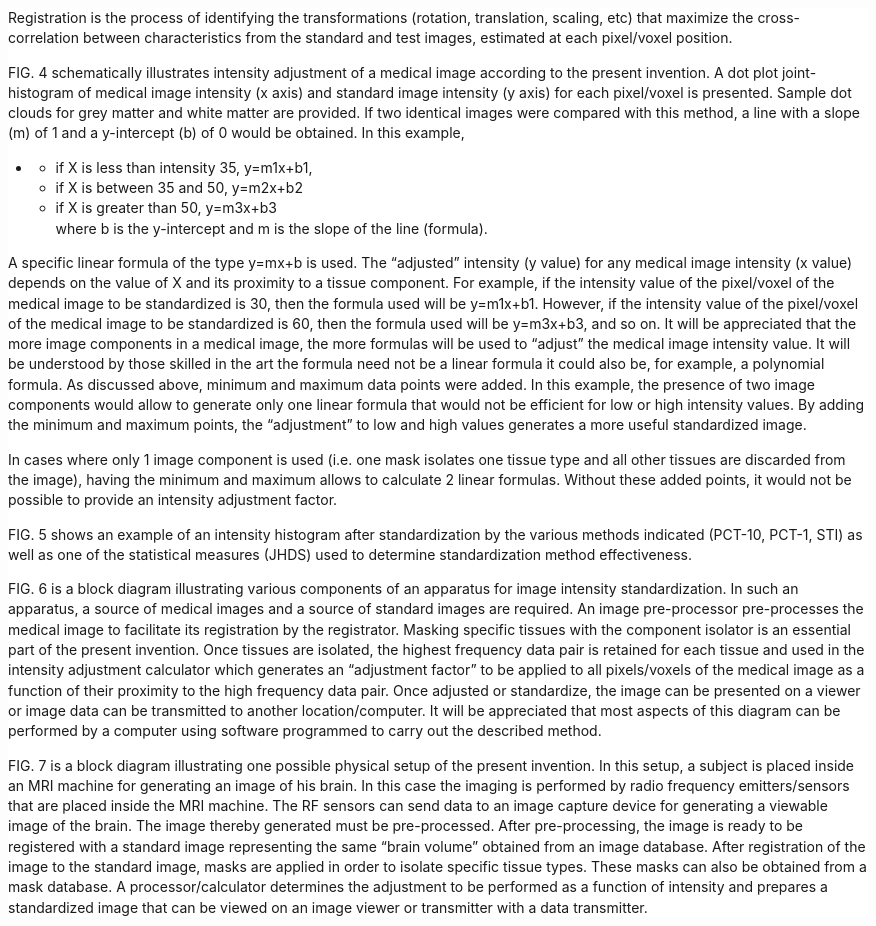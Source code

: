 Registration is the process of identifying the transformations (rotation, translation, scaling, etc) that maximize the cross-correlation between characteristics from the standard and test images, estimated at each pixel/voxel position.

FIG. 4 schematically illustrates intensity adjustment of a medical image according to the present invention. A dot plot joint-histogram of medical image intensity (x axis) and standard image intensity (y axis) for each pixel/voxel is presented. Sample dot clouds for grey matter and white matter are provided. If two identical images were compared with this method, a line with a slope (m) of 1 and a y-intercept (b) of 0 would be obtained. In this example,


- - if X is less than intensity 35, y=m1x+b1,
  - if X is between 35 and 50, y=m2x+b2
  - if X is greater than 50, y=m3x+b3  
    where b is the y-intercept and m is the slope of the line (formula).

A specific linear formula of the type y=mx+b is used. The “adjusted” intensity (y value) for any medical image intensity (x value) depends on the value of X and its proximity to a tissue component. For example, if the intensity value of the pixel/voxel of the medical image to be standardized is 30, then the formula used will be y=m1x+b1. However, if the intensity value of the pixel/voxel of the medical image to be standardized is 60, then the formula used will be y=m3x+b3, and so on. It will be appreciated that the more image components in a medical image, the more formulas will be used to “adjust” the medical image intensity value. It will be understood by those skilled in the art the formula need not be a linear formula it could also be, for example, a polynomial formula. As discussed above, minimum and maximum data points were added. In this example, the presence of two image components would allow to generate only one linear formula that would not be efficient for low or high intensity values. By adding the minimum and maximum points, the “adjustment” to low and high values generates a more useful standardized image.

In cases where only 1 image component is used (i.e. one mask isolates one tissue type and all other tissues are discarded from the image), having the minimum and maximum allows to calculate 2 linear formulas. Without these added points, it would not be possible to provide an intensity adjustment factor.

FIG. 5 shows an example of an intensity histogram after standardization by the various methods indicated (PCT-10, PCT-1, STI) as well as one of the statistical measures (JHDS) used to determine standardization method effectiveness.

FIG. 6 is a block diagram illustrating various components of an apparatus for image intensity standardization. In such an apparatus, a source of medical images and a source of standard images are required. An image pre-processor pre-processes the medical image to facilitate its registration by the registrator. Masking specific tissues with the component isolator is an essential part of the present invention. Once tissues are isolated, the highest frequency data pair is retained for each tissue and used in the intensity adjustment calculator which generates an “adjustment factor” to be applied to all pixels/voxels of the medical image as a function of their proximity to the high frequency data pair. Once adjusted or standardize, the image can be presented on a viewer or image data can be transmitted to another location/computer. It will be appreciated that most aspects of this diagram can be performed by a computer using software programmed to carry out the described method.

FIG. 7 is a block diagram illustrating one possible physical setup of the present invention. In this setup, a subject is placed inside an MRI machine for generating an image of his brain. In this case the imaging is performed by radio frequency emitters/sensors that are placed inside the MRI machine. The RF sensors can send data to an image capture device for generating a viewable image of the brain. The image thereby generated must be pre-processed. After pre-processing, the image is ready to be registered with a standard image representing the same “brain volume” obtained from an image database. After registration of the image to the standard image, masks are applied in order to isolate specific tissue types. These masks can also be obtained from a mask database. A processor/calculator determines the adjustment to be performed as a function of intensity and prepares a standardized image that can be viewed on an image viewer or transmitter with a data transmitter.
